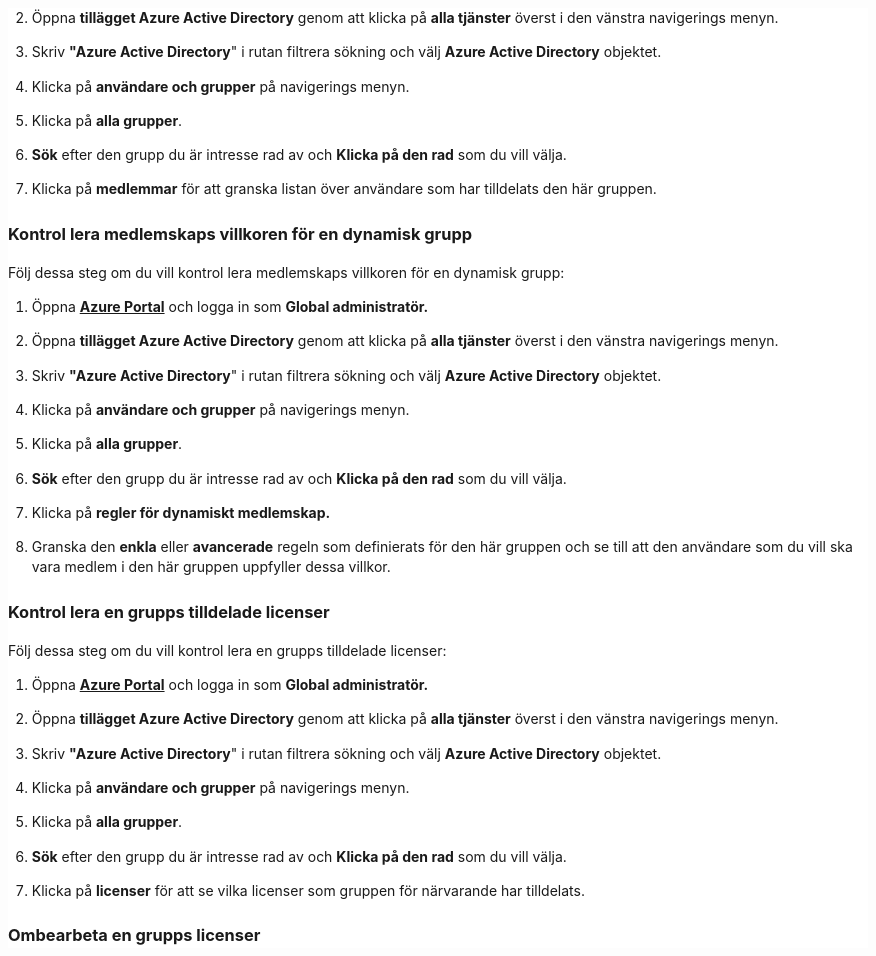 2.  Öppna **tillägget Azure Active Directory** genom att klicka på **alla tjänster** överst i den vänstra navigerings menyn.

3.  Skriv **"Azure Active Directory**" i rutan filtrera sökning och välj **Azure Active Directory** objektet.

4.  Klicka på **användare och grupper** på navigerings menyn.

5.  Klicka på **alla grupper**.

6.  **Sök** efter den grupp du är intresse rad av och **Klicka på den rad** som du vill välja.

7.  Klicka på **medlemmar** för att granska listan över användare som har tilldelats den här gruppen.

### <a name="check-a-dynamic-groups-membership-criteria"></a>Kontrol lera medlemskaps villkoren för en dynamisk grupp 

Följ dessa steg om du vill kontrol lera medlemskaps villkoren för en dynamisk grupp:

1.  Öppna [**Azure Portal**](https://portal.azure.com/) och logga in som **Global administratör.**

2.  Öppna **tillägget Azure Active Directory** genom att klicka på **alla tjänster** överst i den vänstra navigerings menyn.

3.  Skriv **"Azure Active Directory**" i rutan filtrera sökning och välj **Azure Active Directory** objektet.

4.  Klicka på **användare och grupper** på navigerings menyn.

5.  Klicka på **alla grupper**.

6.  **Sök** efter den grupp du är intresse rad av och **Klicka på den rad** som du vill välja.

7.  Klicka på **regler för dynamiskt medlemskap.**

8.  Granska den **enkla** eller **avancerade** regeln som definierats för den här gruppen och se till att den användare som du vill ska vara medlem i den här gruppen uppfyller dessa villkor.

### <a name="check-a-groups-assigned-licenses"></a>Kontrol lera en grupps tilldelade licenser

Följ dessa steg om du vill kontrol lera en grupps tilldelade licenser:

1.  Öppna [**Azure Portal**](https://portal.azure.com/) och logga in som **Global administratör.**

2.  Öppna **tillägget Azure Active Directory** genom att klicka på **alla tjänster** överst i den vänstra navigerings menyn.

3.  Skriv **"Azure Active Directory**" i rutan filtrera sökning och välj **Azure Active Directory** objektet.

4.  Klicka på **användare och grupper** på navigerings menyn.

5.  Klicka på **alla grupper**.

6.  **Sök** efter den grupp du är intresse rad av och **Klicka på den rad** som du vill välja.

7.  Klicka på **licenser** för att se vilka licenser som gruppen för närvarande har tilldelats.

### <a name="reprocess-a-groups-licenses"></a>Ombearbeta en grupps licenser
